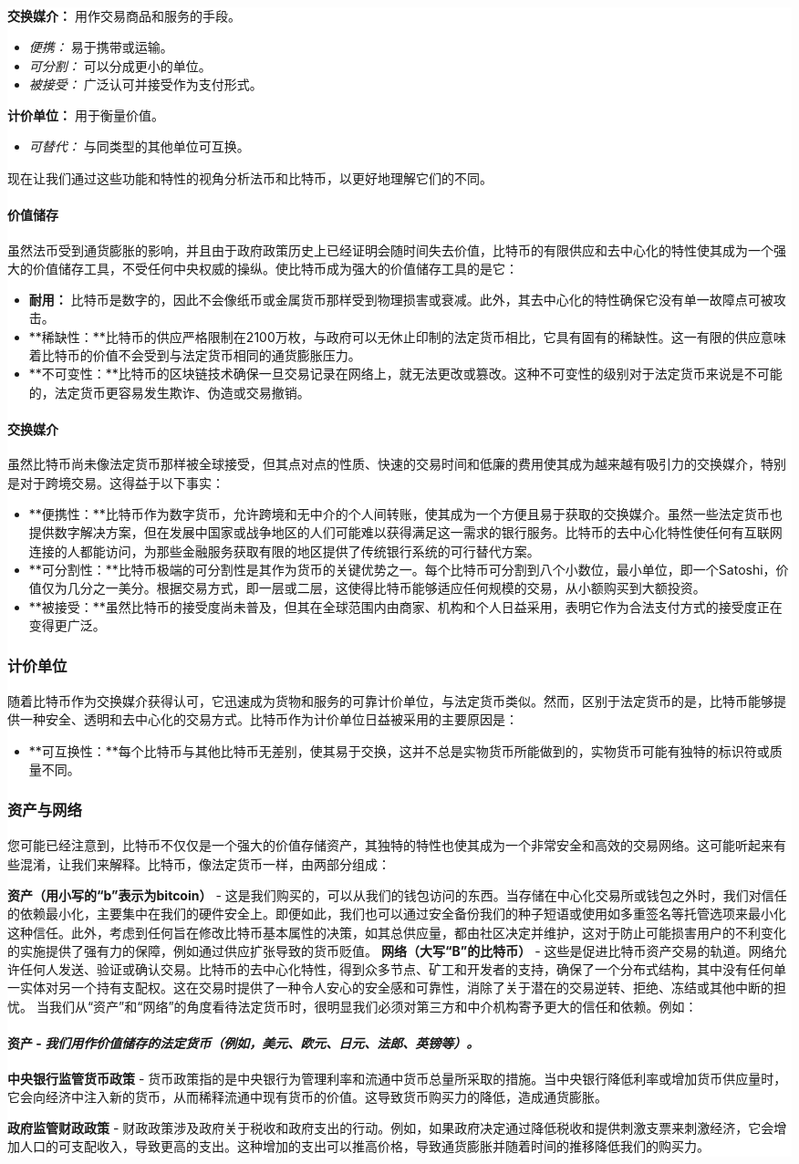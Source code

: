 **交换媒介：** 用作交易商品和服务的手段。

- _便携：_ 易于携带或运输。
- _可分割：_ 可以分成更小的单位。
- _被接受：_ 广泛认可并接受作为支付形式。

**计价单位：** 用于衡量价值。

- _可替代：_ 与同类型的其他单位可互换。

现在让我们通过这些功能和特性的视角分析法币和比特币，以更好地理解它们的不同。

#### 价值储存

虽然法币受到通货膨胀的影响，并且由于政府政策历史上已经证明会随时间失去价值，比特币的有限供应和去中心化的特性使其成为一个强大的价值储存工具，不受任何中央权威的操纵。使比特币成为强大的价值储存工具的是它：

- **耐用：** 比特币是数字的，因此不会像纸币或金属货币那样受到物理损害或衰减。此外，其去中心化的特性确保它没有单一故障点可被攻击。
- **稀缺性：**比特币的供应严格限制在2100万枚，与政府可以无休止印制的法定货币相比，它具有固有的稀缺性。这一有限的供应意味着比特币的价值不会受到与法定货币相同的通货膨胀压力。
- **不可变性：**比特币的区块链技术确保一旦交易记录在网络上，就无法更改或篡改。这种不可变性的级别对于法定货币来说是不可能的，法定货币更容易发生欺诈、伪造或交易撤销。

#### 交换媒介

虽然比特币尚未像法定货币那样被全球接受，但其点对点的性质、快速的交易时间和低廉的费用使其成为越来越有吸引力的交换媒介，特别是对于跨境交易。这得益于以下事实：

- **便携性：**比特币作为数字货币，允许跨境和无中介的个人间转账，使其成为一个方便且易于获取的交换媒介。虽然一些法定货币也提供数字解决方案，但在发展中国家或战争地区的人们可能难以获得满足这一需求的银行服务。比特币的去中心化特性使任何有互联网连接的人都能访问，为那些金融服务获取有限的地区提供了传统银行系统的可行替代方案。
- **可分割性：**比特币极端的可分割性是其作为货币的关键优势之一。每个比特币可分割到八个小数位，最小单位，即一个Satoshi，价值仅为几分之一美分。根据交易方式，即一层或二层，这使得比特币能够适应任何规模的交易，从小额购买到大额投资。
- **被接受：**虽然比特币的接受度尚未普及，但其在全球范围内由商家、机构和个人日益采用，表明它作为合法支付方式的接受度正在变得更广泛。

### 计价单位

随着比特币作为交换媒介获得认可，它迅速成为货物和服务的可靠计价单位，与法定货币类似。然而，区别于法定货币的是，比特币能够提供一种安全、透明和去中心化的交易方式。比特币作为计价单位日益被采用的主要原因是：

- **可互换性：**每个比特币与其他比特币无差别，使其易于交换，这并不总是实物货币所能做到的，实物货币可能有独特的标识符或质量不同。

### 资产与网络

您可能已经注意到，比特币不仅仅是一个强大的价值存储资产，其独特的特性也使其成为一个非常安全和高效的交易网络。这可能听起来有些混淆，让我们来解释。比特币，像法定货币一样，由两部分组成：

**资产（用小写的“b”表示为bitcoin）** - 这是我们购买的，可以从我们的钱包访问的东西。当存储在中心化交易所或钱包之外时，我们对信任的依赖最小化，主要集中在我们的硬件安全上。即便如此，我们也可以通过安全备份我们的种子短语或使用如多重签名等托管选项来最小化这种信任。此外，考虑到任何旨在修改比特币基本属性的决策，如其总供应量，都由社区决定并维护，这对于防止可能损害用户的不利变化的实施提供了强有力的保障，例如通过供应扩张导致的货币贬值。
**网络（大写“B”的比特币）** - 这些是促进比特币资产交易的轨道。网络允许任何人发送、验证或确认交易。比特币的去中心化特性，得到众多节点、矿工和开发者的支持，确保了一个分布式结构，其中没有任何单一实体对另一个持有支配权。这在交易时提供了一种令人安心的安全感和可靠性，消除了关于潜在的交易逆转、拒绝、冻结或其他中断的担忧。
当我们从“资产”和“网络”的角度看待法定货币时，很明显我们必须对第三方和中介机构寄予更大的信任和依赖。例如：

#### **资产** - _我们用作价值储存的法定货币（例如，美元、欧元、日元、法郎、英镑等）。_

**中央银行监管货币政策** - 货币政策指的是中央银行为管理利率和流通中货币总量所采取的措施。当中央银行降低利率或增加货币供应量时，它会向经济中注入新的货币，从而稀释流通中现有货币的价值。这导致货币购买力的降低，造成通货膨胀。

**政府监管财政政策** - 财政政策涉及政府关于税收和政府支出的行动。例如，如果政府决定通过降低税收和提供刺激支票来刺激经济，它会增加人口的可支配收入，导致更高的支出。这种增加的支出可以推高价格，导致通货膨胀并随着时间的推移降低我们的购买力。
